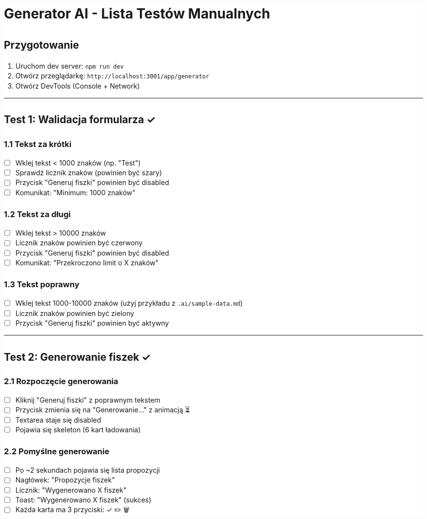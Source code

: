 # Generator AI - Lista Testów Manualnych

## Przygotowanie

1. Uruchom dev server: `npm run dev`
2. Otwórz przeglądarkę: `http://localhost:3001/app/generator`
3. Otwórz DevTools (Console + Network)

---

## Test 1: Walidacja formularza ✓

### 1.1 Tekst za krótki

- [ ] Wklej tekst < 1000 znaków (np. "Test")
- [ ] Sprawdź licznik znaków (powinien być szary)
- [ ] Przycisk "Generuj fiszki" powinien być disabled
- [ ] Komunikat: "Minimum: 1000 znaków"

### 1.2 Tekst za długi

- [ ] Wklej tekst > 10000 znaków
- [ ] Licznik znaków powinien być czerwony
- [ ] Przycisk "Generuj fiszki" powinien być disabled
- [ ] Komunikat: "Przekroczono limit o X znaków"

### 1.3 Tekst poprawny

- [ ] Wklej tekst 1000-10000 znaków (użyj przykładu z `.ai/sample-data.md`)
- [ ] Licznik znaków powinien być zielony
- [ ] Przycisk "Generuj fiszki" powinien być aktywny

---

## Test 2: Generowanie fiszek ✓

### 2.1 Rozpoczęcie generowania

- [ ] Kliknij "Generuj fiszki" z poprawnym tekstem
- [ ] Przycisk zmienia się na "Generowanie..." z animacją ⏳
- [ ] Textarea staje się disabled
- [ ] Pojawia się skeleton (6 kart ładowania)

### 2.2 Pomyślne generowanie

- [ ] Po ~2 sekundach pojawia się lista propozycji
- [ ] Nagłówek: "Propozycje fiszek"
- [ ] Licznik: "Wygenerowano X fiszek"
- [ ] Toast: "Wygenerowano X fiszek" (sukces)
- [ ] Każda karta ma 3 przyciski: ✓ ✏️ 🗑️

